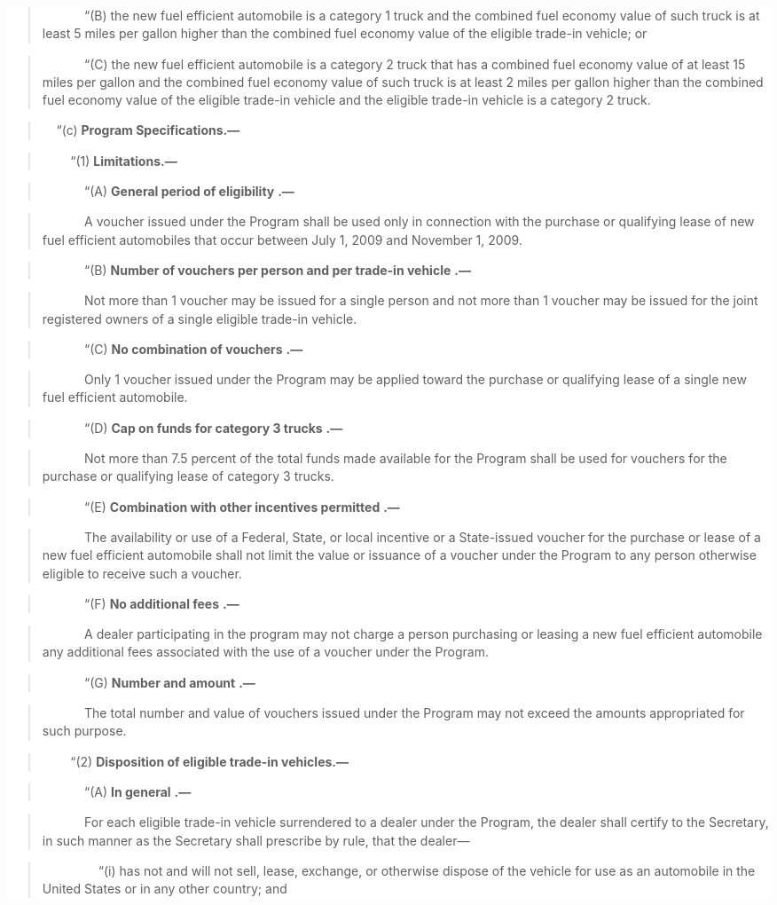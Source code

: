 >             “(B) the new fuel efficient automobile is a category 1 truck and the combined fuel economy value of such truck is at least 5 miles per gallon higher than the combined fuel economy value of the eligible trade-in vehicle; or

>             “(C) the new fuel efficient automobile is a category 2 truck that has a combined fuel economy value of at least 15 miles per gallon and the combined fuel economy value of such truck is at least 2 miles per gallon higher than the combined fuel economy value of the eligible trade-in vehicle and the eligible trade-in vehicle is a category 2 truck.

>     “(c) __Program Specifications.—__ 

>         “(1) __Limitations.—__ 

>             “(A)  __General period of eligibility__  __.—__ 

>             A voucher issued under the Program shall be used only in connection with the purchase or qualifying lease of new fuel efficient automobiles that occur between July 1, 2009 and November 1, 2009.

>             “(B)  __Number of vouchers per person and per trade-in vehicle__  __.—__ 

>             Not more than 1 voucher may be issued for a single person and not more than 1 voucher may be issued for the joint registered owners of a single eligible trade-in vehicle.

>             “(C)  __No combination of vouchers__  __.—__ 

>             Only 1 voucher issued under the Program may be applied toward the purchase or qualifying lease of a single new fuel efficient automobile.

>             “(D)  __Cap on funds for category 3 trucks__  __.—__ 

>             Not more than 7.5 percent of the total funds made available for the Program shall be used for vouchers for the purchase or qualifying lease of category 3 trucks.

>             “(E)  __Combination with other incentives permitted__  __.—__ 

>             The availability or use of a Federal, State, or local incentive or a State-issued voucher for the purchase or lease of a new fuel efficient automobile shall not limit the value or issuance of a voucher under the Program to any person otherwise eligible to receive such a voucher.

>             “(F)  __No additional fees__  __.—__ 

>             A dealer participating in the program may not charge a person purchasing or leasing a new fuel efficient automobile any additional fees associated with the use of a voucher under the Program.

>             “(G)  __Number and amount__  __.—__ 

>             The total number and value of vouchers issued under the Program may not exceed the amounts appropriated for such purpose.

>         “(2) __Disposition of eligible trade-in vehicles.—__ 

>             “(A)  __In general__  __.—__ 

>             For each eligible trade-in vehicle surrendered to a dealer under the Program, the dealer shall certify to the Secretary, in such manner as the Secretary shall prescribe by rule, that the dealer—

>                 “(i) has not and will not sell, lease, exchange, or otherwise dispose of the vehicle for use as an automobile in the United States or in any other country; and
